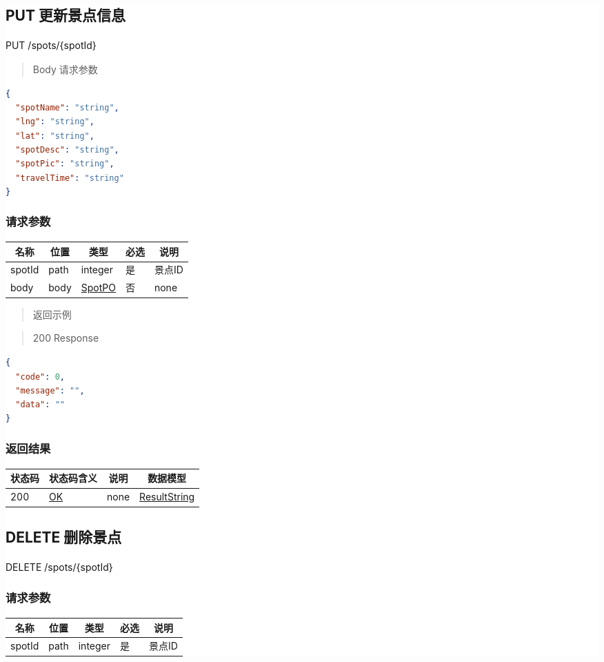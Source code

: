 ## PUT 更新景点信息

PUT /spots/{spotId}

> Body 请求参数

```json
{
  "spotName": "string",
  "lng": "string",
  "lat": "string",
  "spotDesc": "string",
  "spotPic": "string",
  "travelTime": "string"
}
```

### 请求参数

|名称|位置|类型|必选|说明|
|---|---|---|---|---|
|spotId|path|integer| 是 |景点ID|
|body|body|[SpotPO](#schemaspotpo)| 否 |none|

> 返回示例

> 200 Response

```json
{
  "code": 0,
  "message": "",
  "data": ""
}
```

### 返回结果

|状态码|状态码含义|说明|数据模型|
|---|---|---|---|
|200|[OK](https://tools.ietf.org/html/rfc7231#section-6.3.1)|none|[ResultString](#schemaresultstring)|

## DELETE 删除景点

DELETE /spots/{spotId}

### 请求参数

|名称|位置|类型|必选|说明|
|---|---|---|---|---|
|spotId|path|integer| 是 |景点ID|
